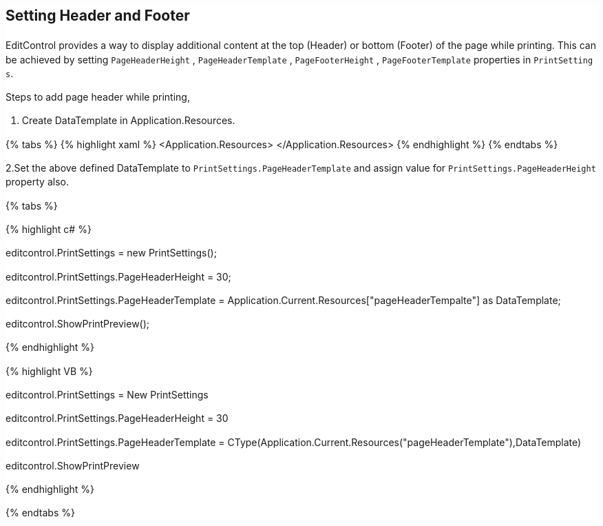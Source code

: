 ## Setting Header and Footer

EditControl provides a way to display additional content at the top (Header) or bottom (Footer) of the page while printing. This can be achieved by setting `PageHeaderHeight` , `PageHeaderTemplate` , `PageFooterHeight` , `PageFooterTemplate` properties in `PrintSettings`.

Steps to add page header while printing,

1. Create DataTemplate in Application.Resources.

{% tabs %}
{% highlight xaml %}
<Application.Resources>
    <DataTemplate x:Key="pageHeaderTempalte">
        <Grid Background="Gray">
            <TextBlock Text="Syncfusion" 
                       FontSize="18" 
                       FontWeight="Bold" 
                       Foreground="White" 
                       HorizontalAlignment="Center"/>
        </Grid>
    </DataTemplate>
</Application.Resources>
{% endhighlight %}
{% endtabs %}

2.Set the above defined DataTemplate to `PrintSettings.PageHeaderTemplate` and assign value for `PrintSettings.PageHeaderHeight` property also.

{% tabs %}

{% highlight c# %}

editcontrol.PrintSettings = new PrintSettings();

editcontrol.PrintSettings.PageHeaderHeight = 30;

editcontrol.PrintSettings.PageHeaderTemplate = Application.Current.Resources["pageHeaderTempalte"] as DataTemplate;

editcontrol.ShowPrintPreview();

{% endhighlight %}

{% highlight VB %}

editcontrol.PrintSettings = New PrintSettings

editcontrol.PrintSettings.PageHeaderHeight = 30

editcontrol.PrintSettings.PageHeaderTemplate = CType(Application.Current.Resources("pageHeaderTemplate"),DataTemplate)

editcontrol.ShowPrintPreview

{% endhighlight %}

{% endtabs %}
